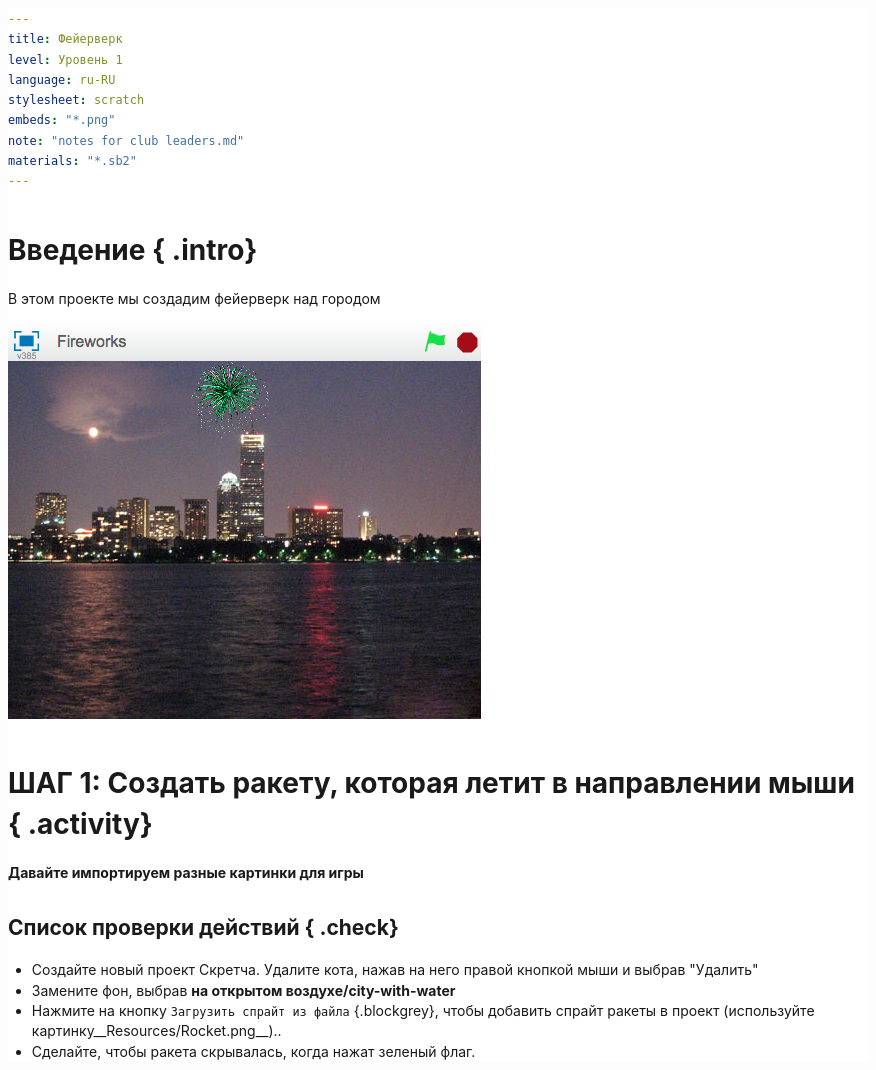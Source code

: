 ```yaml
---
title: Фейерверк
level: Уровень 1
language: ru-RU
stylesheet: scratch
embeds: "*.png"
note: "notes for club leaders.md"
materials: "*.sb2"
---
```


# Введение { .intro}
В этом проекте мы создадим фейерверк над городом

![screenshot](fireworks_screenshot.png)

# ШАГ 1: Создать ракету, которая летит в направлении мыши { .activity}
__Давайте импортируем разные картинки для игры__

## Список проверки действий { .check}

+ Создайте новый проект Скретча. Удалите кота, нажав на него правой кнопкой мыши и выбрав "Удалить"
+ Замените фон, выбрав __на открытом воздухе/city-with-water__
+ Нажмите на кнопку `Загрузить спрайт из файла` {.blockgrey}, чтобы добавить спрайт ракеты в проект (используйте картинку__Resources/Rocket.png__)..
+ Сделайте, чтобы ракета скрывалась, когда нажат зеленый флаг.
